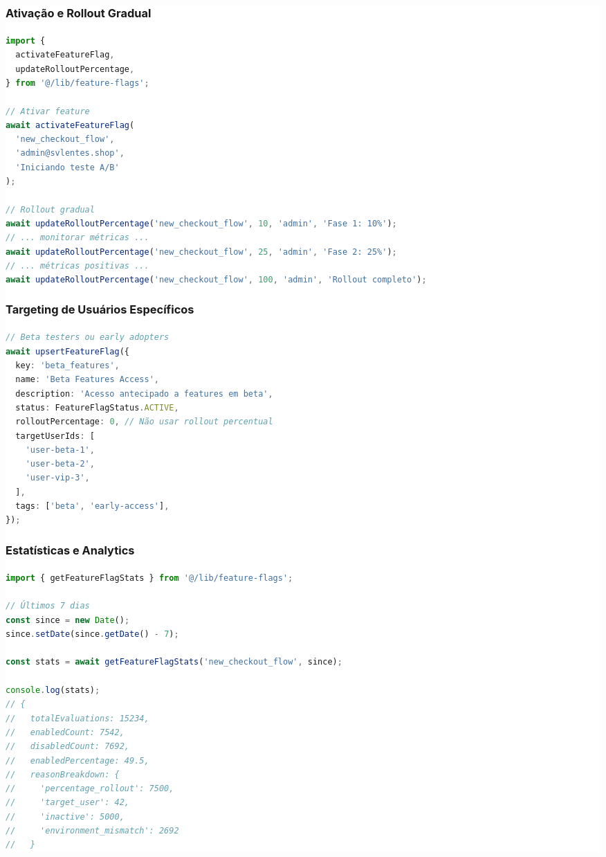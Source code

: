 ### Ativação e Rollout Gradual

```typescript
import {
  activateFeatureFlag,
  updateRolloutPercentage,
} from '@/lib/feature-flags';

// Ativar feature
await activateFeatureFlag(
  'new_checkout_flow',
  'admin@svlentes.shop',
  'Iniciando teste A/B'
);

// Rollout gradual
await updateRolloutPercentage('new_checkout_flow', 10, 'admin', 'Fase 1: 10%');
// ... monitorar métricas ...
await updateRolloutPercentage('new_checkout_flow', 25, 'admin', 'Fase 2: 25%');
// ... métricas positivas ...
await updateRolloutPercentage('new_checkout_flow', 100, 'admin', 'Rollout completo');
```

### Targeting de Usuários Específicos

```typescript
// Beta testers ou early adopters
await upsertFeatureFlag({
  key: 'beta_features',
  name: 'Beta Features Access',
  description: 'Acesso antecipado a features em beta',
  status: FeatureFlagStatus.ACTIVE,
  rolloutPercentage: 0, // Não usar rollout percentual
  targetUserIds: [
    'user-beta-1',
    'user-beta-2',
    'user-vip-3',
  ],
  tags: ['beta', 'early-access'],
});
```

### Estatísticas e Analytics

```typescript
import { getFeatureFlagStats } from '@/lib/feature-flags';

// Últimos 7 dias
const since = new Date();
since.setDate(since.getDate() - 7);

const stats = await getFeatureFlagStats('new_checkout_flow', since);

console.log(stats);
// {
//   totalEvaluations: 15234,
//   enabledCount: 7542,
//   disabledCount: 7692,
//   enabledPercentage: 49.5,
//   reasonBreakdown: {
//     'percentage_rollout': 7500,
//     'target_user': 42,
//     'inactive': 5000,
//     'environment_mismatch': 2692
//   }
```